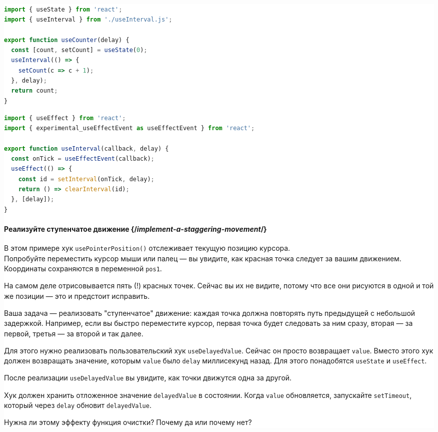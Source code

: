 ```js src/useCounter.js
import { useState } from 'react';
import { useInterval } from './useInterval.js';

export function useCounter(delay) {
  const [count, setCount] = useState(0);
  useInterval(() => {
    setCount(c => c + 1);
  }, delay);
  return count;
}
```

```js src/useInterval.js active
import { useEffect } from 'react';
import { experimental_useEffectEvent as useEffectEvent } from 'react';

export function useInterval(callback, delay) {
  const onTick = useEffectEvent(callback);
  useEffect(() => {
    const id = setInterval(onTick, delay);
    return () => clearInterval(id);
  }, [delay]);
}
```

</Sandpack>

</Solution>

#### Реализуйте ступенчатое движение {/*implement-a-staggering-movement*/}

В этом примере хук `usePointerPosition()` отслеживает текущую позицию курсора.  
Попробуйте переместить курсор мыши или палец — вы увидите, как красная точка следует за вашим движением. Координаты сохраняются в переменной `pos1`.

На самом деле отрисовывается пять (!) красных точек. Сейчас вы их не видите, потому что все они рисуются в одной и той же позиции — это и предстоит исправить.

Ваша задача — реализовать "ступенчатое" движение: каждая точка должна повторять путь предыдущей с небольшой задержкой. Например, если вы быстро переместите курсор, первая точка будет следовать за ним сразу, вторая — за первой, третья — за второй и так далее.

Для этого нужно реализовать пользовательский хук `useDelayedValue`. Сейчас он просто возвращает `value`. Вместо этого хук должен возвращать значение, которым `value` было `delay` миллисекунд назад. Для этого понадобятся `useState` и `useEffect`.

После реализации `useDelayedValue` вы увидите, как точки движутся одна за другой.

<Hint>

Хук должен хранить отложенное значение `delayedValue` в состоянии.
Когда `value` обновляется, запускайте `setTimeout`, который через `delay` обновит `delayedValue`.

Нужна ли этому эффекту функция очистки? Почему да или почему нет?
